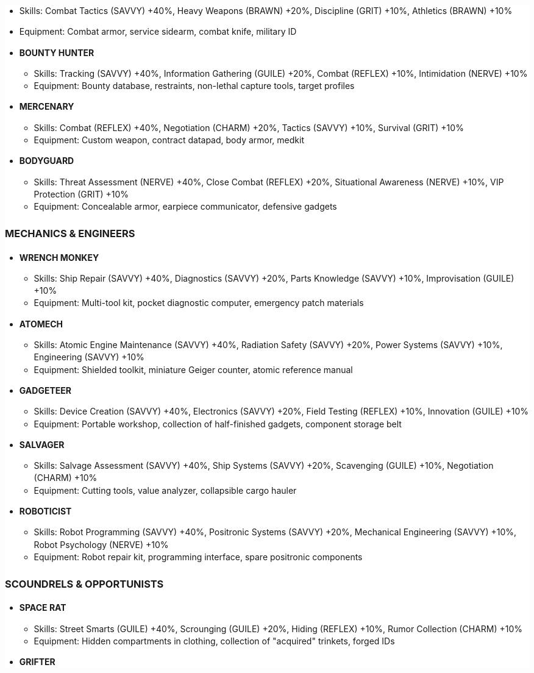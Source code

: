   - Skills: Combat Tactics (SAVVY) +40%, Heavy Weapons (BRAWN) +20%, Discipline (GRIT) +10%, Athletics (BRAWN) +10%
  - Equipment: Combat armor, service sidearm, combat knife, military ID
- **BOUNTY HUNTER**

  - Skills: Tracking (SAVVY) +40%, Information Gathering (GUILE) +20%, Combat (REFLEX) +10%, Intimidation (NERVE) +10%
  - Equipment: Bounty database, restraints, non-lethal capture tools, target profiles
- **MERCENARY**

  - Skills: Combat (REFLEX) +40%, Negotiation (CHARM) +20%, Tactics (SAVVY) +10%, Survival (GRIT) +10%
  - Equipment: Custom weapon, contract datapad, body armor, medkit
- **BODYGUARD**

  - Skills: Threat Assessment (NERVE) +40%, Close Combat (REFLEX) +20%, Situational Awareness (NERVE) +10%, VIP Protection (GRIT) +10%
  - Equipment: Concealable armor, earpiece communicator, defensive gadgets

### MECHANICS & ENGINEERS

- **WRENCH MONKEY**

  - Skills: Ship Repair (SAVVY) +40%, Diagnostics (SAVVY) +20%, Parts Knowledge (SAVVY) +10%, Improvisation (GUILE) +10%
  - Equipment: Multi-tool kit, pocket diagnostic computer, emergency patch materials
- **ATOMECH**

  - Skills: Atomic Engine Maintenance (SAVVY) +40%, Radiation Safety (SAVVY) +20%, Power Systems (SAVVY) +10%, Engineering (SAVVY) +10%
  - Equipment: Shielded toolkit, miniature Geiger counter, atomic reference manual
- **GADGETEER**

  - Skills: Device Creation (SAVVY) +40%, Electronics (SAVVY) +20%, Field Testing (REFLEX) +10%, Innovation (GUILE) +10%
  - Equipment: Portable workshop, collection of half-finished gadgets, component storage belt
- **SALVAGER**

  - Skills: Salvage Assessment (SAVVY) +40%, Ship Systems (SAVVY) +20%, Scavenging (GUILE) +10%, Negotiation (CHARM) +10%
  - Equipment: Cutting tools, value analyzer, collapsible cargo hauler
- **ROBOTICIST**

  - Skills: Robot Programming (SAVVY) +40%, Positronic Systems (SAVVY) +20%, Mechanical Engineering (SAVVY) +10%, Robot Psychology (NERVE) +10%
  - Equipment: Robot repair kit, programming interface, spare positronic components

### SCOUNDRELS & OPPORTUNISTS

- **SPACE RAT**

  - Skills: Street Smarts (GUILE) +40%, Scrounging (GUILE) +20%, Hiding (REFLEX) +10%, Rumor Collection (CHARM) +10%
  - Equipment: Hidden compartments in clothing, collection of "acquired" trinkets, forged IDs
- **GRIFTER**
